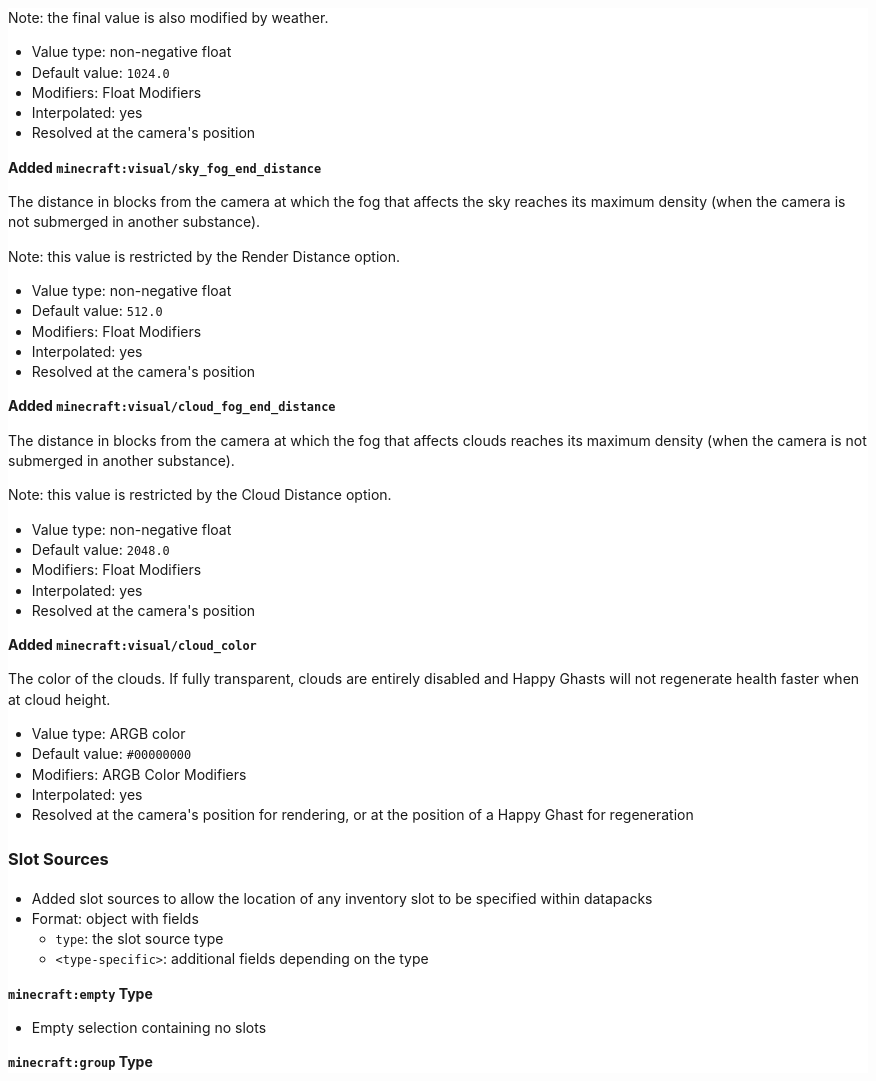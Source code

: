 Note: the final value is also modified by weather.

-   Value type: non-negative float
-   Default value: `1024.0`
-   Modifiers: Float Modifiers
-   Interpolated: yes
-   Resolved at the camera's position

**Added `minecraft:visual/sky_fog_end_distance`**

The distance in blocks from the camera at which the fog that affects the sky reaches its maximum density (when the camera is not submerged in another substance).

Note: this value is restricted by the Render Distance option.

-   Value type: non-negative float
-   Default value: `512.0`
-   Modifiers: Float Modifiers
-   Interpolated: yes
-   Resolved at the camera's position

**Added `minecraft:visual/cloud_fog_end_distance`**

The distance in blocks from the camera at which the fog that affects clouds reaches its maximum density (when the camera is not submerged in another substance).

Note: this value is restricted by the Cloud Distance option.

-   Value type: non-negative float
-   Default value: `2048.0`
-   Modifiers: Float Modifiers
-   Interpolated: yes
-   Resolved at the camera's position

**Added `minecraft:visual/cloud_color`**

The color of the clouds. If fully transparent, clouds are entirely disabled and Happy Ghasts will not regenerate health faster when at cloud height.

-   Value type: ARGB color
-   Default value: `#00000000`
-   Modifiers: ARGB Color Modifiers
-   Interpolated: yes
-   Resolved at the camera's position for rendering, or at the position of a Happy Ghast for regeneration

### Slot Sources

-   Added slot sources to allow the location of any inventory slot to be specified within datapacks
-   Format: object with fields
    -   `type`: the slot source type
    -   `<type-specific>`: additional fields depending on the type

**`minecraft:empty` Type**

-   Empty selection containing no slots

**`minecraft:group` Type**
